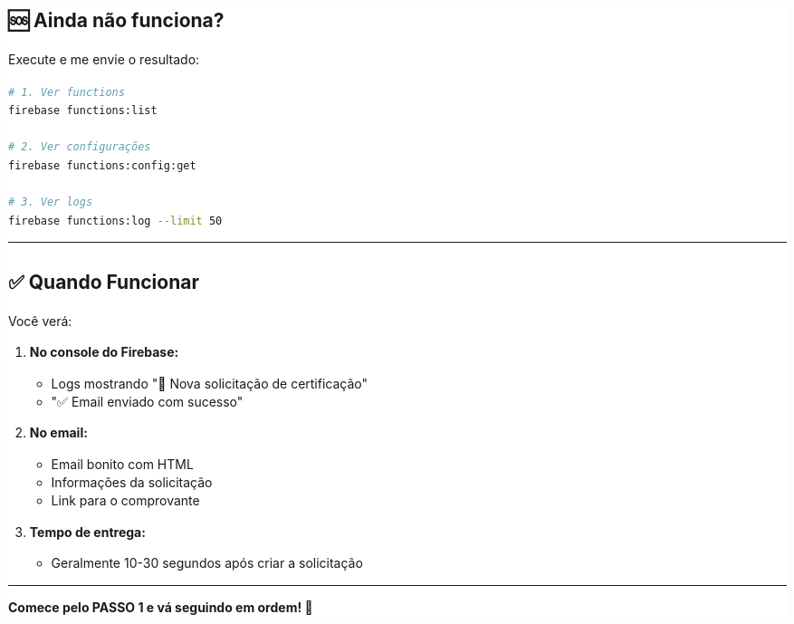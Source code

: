 ## 🆘 Ainda não funciona?

Execute e me envie o resultado:

```bash
# 1. Ver functions
firebase functions:list

# 2. Ver configurações
firebase functions:config:get

# 3. Ver logs
firebase functions:log --limit 50
```

---

## ✅ Quando Funcionar

Você verá:

1. **No console do Firebase:**
   - Logs mostrando "📧 Nova solicitação de certificação"
   - "✅ Email enviado com sucesso"

2. **No email:**
   - Email bonito com HTML
   - Informações da solicitação
   - Link para o comprovante

3. **Tempo de entrega:**
   - Geralmente 10-30 segundos após criar a solicitação

---

**Comece pelo PASSO 1 e vá seguindo em ordem! 🚀**
